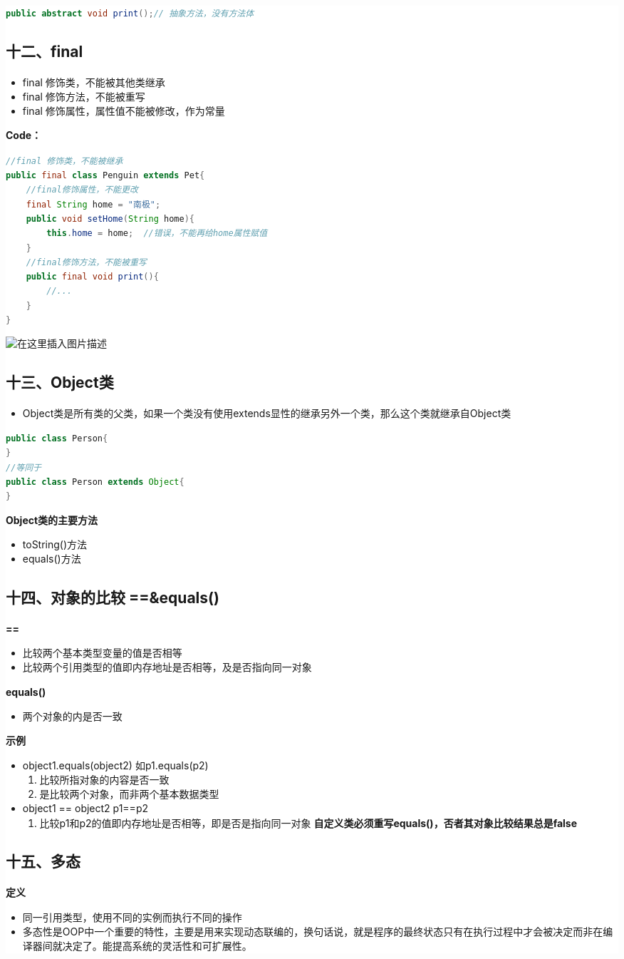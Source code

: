 ```java
public abstract void print();// 抽象方法，没有方法体
```

## 十二、final
- final 修饰类，不能被其他类继承
- final 修饰方法，不能被重写
- final 修饰属性，属性值不能被修改，作为常量

**Code：**
```java
//final 修饰类，不能被继承
public final class Penguin extends Pet{
	//final修饰属性，不能更改
    final String home = "南极";     
    public void setHome(String home){
		this.home = home;  //错误，不能再给home属性赋值
    }
    //final修饰方法，不能被重写
    public final void print(){
    	//...
    }
}
```
![在这里插入图片描述](https://img-blog.csdnimg.cn/20210714002449773.png?x-oss-process=image/watermark,type_ZmFuZ3poZW5naGVpdGk,shadow_10,text_aHR0cHM6Ly9ibG9nLmNzZG4ubmV0L3FxXzQwNDkzOTQ0,size_16,color_FFFFFF,t_70)
## 十三、Object类
- Object类是所有类的父类，如果一个类没有使用extends显性的继承另外一个类，那么这个类就继承自Object类
```java
public class Person{
}
//等同于
public class Person extends Object{
}
```
**Object类的主要方法**
- toString()方法
- equals()方法

## 十四、对象的比较  ==&equals()
**==**
- 比较两个基本类型变量的值是否相等
- 比较两个引用类型的值即内存地址是否相等，及是否指向同一对象

**equals()**
- 两个对象的内是否一致

**示例**
- object1.equals(object2) 如p1.equals(p2)
   1. 比较所指对象的内容是否一致
   2. 是比较两个对象，而非两个基本数据类型
- object1 == object2   p1==p2
	1. 比较p1和p2的值即内存地址是否相等，即是否是指向同一对象
**自定义类必须重写equals()，否者其对象比较结果总是false**
## 十五、多态
**定义**
- 同一引用类型，使用不同的实例而执行不同的操作
- 多态性是OOP中一个重要的特性，主要是用来实现动态联编的，换句话说，就是程序的最终状态只有在执行过程中才会被决定而非在编译器间就决定了。能提高系统的灵活性和可扩展性。
